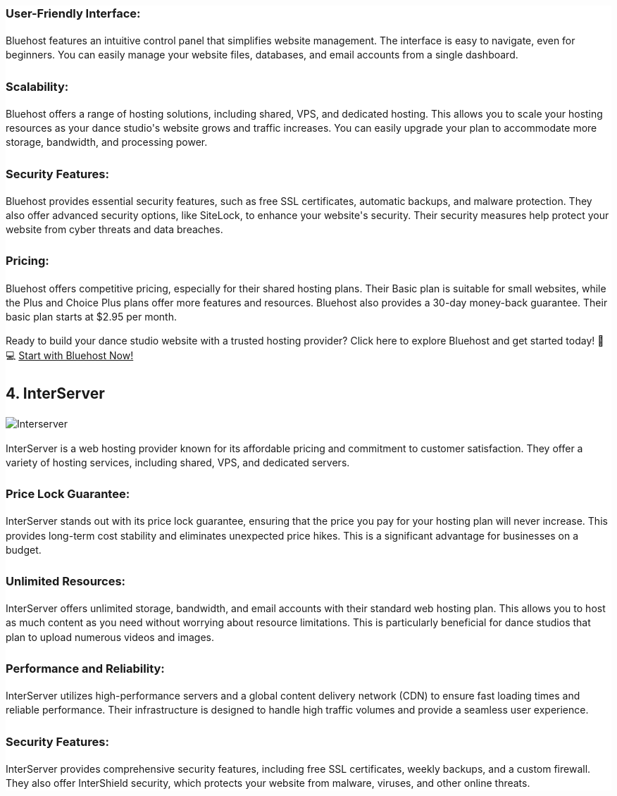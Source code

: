 ### User-Friendly Interface:
Bluehost features an intuitive control panel that simplifies website management. The interface is easy to navigate, even for beginners. You can easily manage your website files, databases, and email accounts from a single dashboard.

### Scalability:
Bluehost offers a range of hosting solutions, including shared, VPS, and dedicated hosting. This allows you to scale your hosting resources as your dance studio's website grows and traffic increases. You can easily upgrade your plan to accommodate more storage, bandwidth, and processing power.

### Security Features:
Bluehost provides essential security features, such as free SSL certificates, automatic backups, and malware protection. They also offer advanced security options, like SiteLock, to enhance your website's security. Their security measures help protect your website from cyber threats and data breaches.

### Pricing:
Bluehost offers competitive pricing, especially for their shared hosting plans. Their Basic plan is suitable for small websites, while the Plus and Choice Plus plans offer more features and resources. Bluehost also provides a 30-day money-back guarantee. Their basic plan starts at $2.95 per month.

Ready to build your dance studio website with a trusted hosting provider? Click here to explore Bluehost and get started today! 💃💻 <a href="https://snipitx.com/bluehost-jy">Start with Bluehost Now!</a>

## 4. InterServer

![Interserver](https://i.imgur.com/OM5dOEW.jpeg "Interserver Hosting")

InterServer is a web hosting provider known for its affordable pricing and commitment to customer satisfaction. They offer a variety of hosting services, including shared, VPS, and dedicated servers.

### Price Lock Guarantee:
InterServer stands out with its price lock guarantee, ensuring that the price you pay for your hosting plan will never increase. This provides long-term cost stability and eliminates unexpected price hikes. This is a significant advantage for businesses on a budget.

### Unlimited Resources:
InterServer offers unlimited storage, bandwidth, and email accounts with their standard web hosting plan. This allows you to host as much content as you need without worrying about resource limitations. This is particularly beneficial for dance studios that plan to upload numerous videos and images.

### Performance and Reliability:
InterServer utilizes high-performance servers and a global content delivery network (CDN) to ensure fast loading times and reliable performance. Their infrastructure is designed to handle high traffic volumes and provide a seamless user experience.

### Security Features:
InterServer provides comprehensive security features, including free SSL certificates, weekly backups, and a custom firewall. They also offer InterShield security, which protects your website from malware, viruses, and other online threats.
